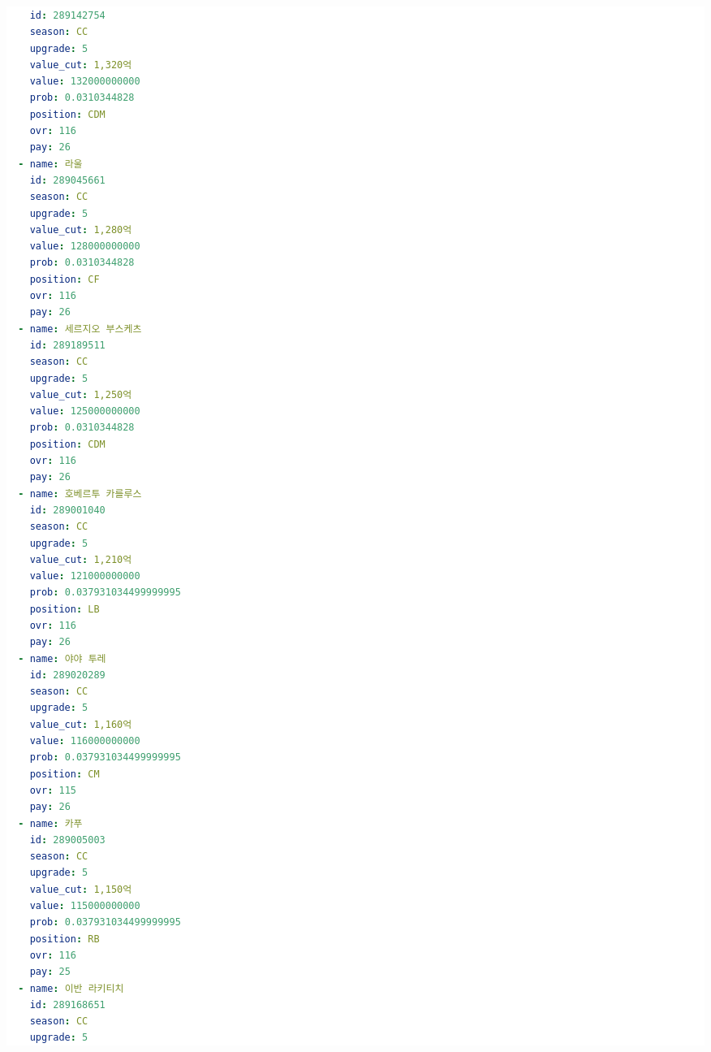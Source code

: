 ```yaml
    id: 289142754
    season: CC
    upgrade: 5
    value_cut: 1,320억
    value: 132000000000
    prob: 0.0310344828
    position: CDM
    ovr: 116
    pay: 26
  - name: 라울
    id: 289045661
    season: CC
    upgrade: 5
    value_cut: 1,280억
    value: 128000000000
    prob: 0.0310344828
    position: CF
    ovr: 116
    pay: 26
  - name: 세르지오 부스케츠
    id: 289189511
    season: CC
    upgrade: 5
    value_cut: 1,250억
    value: 125000000000
    prob: 0.0310344828
    position: CDM
    ovr: 116
    pay: 26
  - name: 호베르투 카를루스
    id: 289001040
    season: CC
    upgrade: 5
    value_cut: 1,210억
    value: 121000000000
    prob: 0.037931034499999995
    position: LB
    ovr: 116
    pay: 26
  - name: 야야 투레
    id: 289020289
    season: CC
    upgrade: 5
    value_cut: 1,160억
    value: 116000000000
    prob: 0.037931034499999995
    position: CM
    ovr: 115
    pay: 26
  - name: 카푸
    id: 289005003
    season: CC
    upgrade: 5
    value_cut: 1,150억
    value: 115000000000
    prob: 0.037931034499999995
    position: RB
    ovr: 116
    pay: 25
  - name: 이반 라키티치
    id: 289168651
    season: CC
    upgrade: 5
```